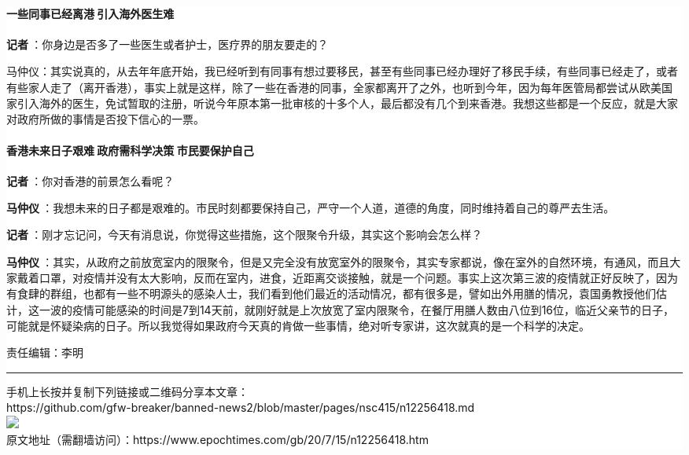 </p>
<h4>
 一些同事已经离港 引入海外医生难
</h4>
<p>
 <strong>
  记者
 </strong>
 ：你身边是否多了一些医生或者护士，医疗界的朋友要走的？
</p>
<p>
 马仲仪：其实说真的，从去年年底开始，我已经听到有同事有想过要移民，甚至有些同事已经办理好了移民手续，有些同事已经走了，或者有些家人走了（离开香港），事实上就是这样，除了一些在香港的同事，全家都离开了之外，也听到今年，因为每年医管局都尝试从欧美国家引入海外的医生，免试暂取的注册，听说今年原本第一批审核的十多个人，最后都没有几个到来香港。我想这些都是一个反应，就是大家对政府所做的事情是否投下信心的一票。
</p>
<h4>
 香港未来日子艰难 政府需科学决策 市民要保护自己
</h4>
<p>
 <strong>
  记者
 </strong>
 ：你对香港的前景怎么看呢？
</p>
<p>
 <strong>
  马仲仪
 </strong>
 ：我想未来的日子都是艰难的。市民时刻都要保持自己，严守一个人道，道德的角度，同时维持着自己的尊严去生活。
</p>
<p>
 <strong>
  记者
 </strong>
 ：刚才忘记问，今天有消息说，你觉得这些措施，这个限聚令升级，其实这个影响会怎么样？
</p>
<p>
 <strong>
  马仲仪
 </strong>
 ：其实，从政府之前放宽室内的限聚令，但是又完全没有放宽室外的限聚令，其实专家都说，像在室外的自然环境，有通风，而且大家戴着口罩，对疫情并没有太大影响，反而在室内，进食，近距离交谈接触，就是一个问题。事实上这次第三波的疫情就正好反映了，因为有食肆的群组，也都有一些不明源头的感染人士，我们看到他们最近的活动情况，都有很多是，譬如出外用膳的情况，袁国勇教授他们估计，这一波的疫情可能感染的时间是7到14天前，就刚好就是上次放宽了室内限聚令，在餐厅用膳人数由八位到16位，临近父亲节的日子，可能就是怀疑染病的日子。所以我觉得如果政府今天真的肯做一些事情，绝对听专家讲，这次就真的是一个科学的决定。
</p>
<p>
 责任编辑：李明
</p>
</div>
<hr/>
手机上长按并复制下列链接或二维码分享本文章：<br/>
https://github.com/gfw-breaker/banned-news2/blob/master/pages/nsc415/n12256418.md <br/>
<a href='https://github.com/gfw-breaker/banned-news2/blob/master/pages/nsc415/n12256418.md'><img src='https://github.com/gfw-breaker/banned-news2/blob/master/pages/nsc415/n12256418.md.png'/></a> <br/>
原文地址（需翻墙访问）：https://www.epochtimes.com/gb/20/7/15/n12256418.htm

